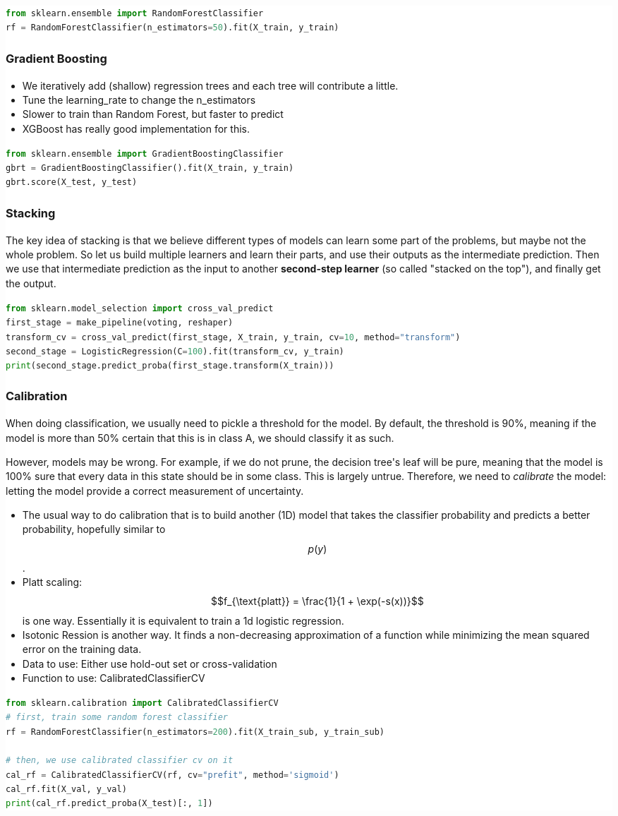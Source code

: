 ```python
from sklearn.ensemble import RandomForestClassifier
rf = RandomForestClassifier(n_estimators=50).fit(X_train, y_train)
```

### Gradient Boosting

- We iteratively add (shallow) regression trees and each tree will contribute a little.
- Tune the learning_rate to change the n_estimators
- Slower to train than Random Forest, but faster to predict
- XGBoost has really good implementation for this.

```python
from sklearn.ensemble import GradientBoostingClassifier
gbrt = GradientBoostingClassifier().fit(X_train, y_train)
gbrt.score(X_test, y_test)
```

### Stacking

The key idea of stacking is that we believe different types of models can learn some part of the problems, but maybe not the whole problem. So let us build multiple learners and learn their parts, and use their outputs as the intermediate prediction. Then we use that intermediate prediction as the input to another **second-step learner** (so called "stacked on the top"), and finally get the output.

```python
from sklearn.model_selection import cross_val_predict
first_stage = make_pipeline(voting, reshaper)
transform_cv = cross_val_predict(first_stage, X_train, y_train, cv=10, method="transform")
second_stage = LogisticRegression(C=100).fit(transform_cv, y_train)
print(second_stage.predict_proba(first_stage.transform(X_train)))
```

### Calibration

When doing classification, we usually need to pickle a threshold for the model. By default, the threshold is 90%, meaning if the model is more than 50% certain that this is in class A, we should classify it as such.

However, models may be wrong. For example, if we do not prune, the decision tree's leaf will be pure, meaning that the model is 100% sure that every data in this state should be in some class. This is largely untrue. Therefore, we need to *calibrate* the model: letting the model provide a correct measurement of uncertainty.

- The usual way to do calibration that is to build another (1D) model that takes the classifier probability and predicts a better probability, hopefully similar to $$p(y)$$.
- Platt scaling: $$f_{\text{platt}} = \frac{1}{1 + \exp(-s(x))}$$ is one way. Essentially it is equivalent to train a 1d logistic regression.
- Isotonic Ression is another way. It finds a non-decreasing approximation of a function while minimizing the mean squared error on the training data.
- Data to use: Either use hold-out set or cross-validation
- Function to use: CalibratedClassifierCV

```python
from sklearn.calibration import CalibratedClassifierCV
# first, train some random forest classifier
rf = RandomForestClassifier(n_estimators=200).fit(X_train_sub, y_train_sub)

# then, we use calibrated classifier cv on it
cal_rf = CalibratedClassifierCV(rf, cv="prefit", method='sigmoid')
cal_rf.fit(X_val, y_val)
print(cal_rf.predict_proba(X_test)[:, 1])
```


[^1]: In principle we don’t care too much about performance on training data, but on new samples from the same distribution.
[^2]: Source: https://www.mapr.com/ebooks/spark/08-recommendation-engine-spark.html
[^3]: Source: https://git-scm.com/book/en/v2/Getting-Started-Git-Basics
[^4]: Source: https://ariya.io/2013/09/fast-forward-git-merge
[^5]: Source: http://schacon.github.io/git/git-rev-parse#_specifying_revisions
[^6]: Source: http://statweb.stanford.edu/~tibs/PAM/Rdist/howwork.html